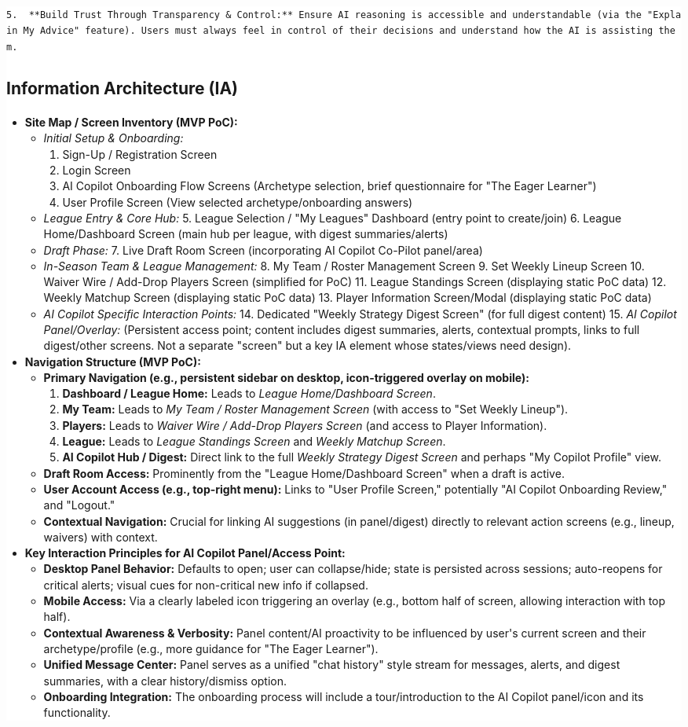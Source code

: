     5.  **Build Trust Through Transparency & Control:** Ensure AI reasoning is accessible and understandable (via the "Explain My Advice" feature). Users must always feel in control of their decisions and understand how the AI is assisting them.

## Information Architecture (IA)

* **Site Map / Screen Inventory (MVP PoC):**
    * *Initial Setup & Onboarding:*
        1.  Sign-Up / Registration Screen
        2.  Login Screen
        3.  AI Copilot Onboarding Flow Screens (Archetype selection, brief questionnaire for "The Eager Learner")
        4.  User Profile Screen (View selected archetype/onboarding answers)
    * *League Entry & Core Hub:*
        5.  League Selection / "My Leagues" Dashboard (entry point to create/join)
        6.  League Home/Dashboard Screen (main hub per league, with digest summaries/alerts)
    * *Draft Phase:*
        7.  Live Draft Room Screen (incorporating AI Copilot Co-Pilot panel/area)
    * *In-Season Team & League Management:*
        8.  My Team / Roster Management Screen
        9.  Set Weekly Lineup Screen
        10. Waiver Wire / Add-Drop Players Screen (simplified for PoC)
        11. League Standings Screen (displaying static PoC data)
        12. Weekly Matchup Screen (displaying static PoC data)
        13. Player Information Screen/Modal (displaying static PoC data)
    * *AI Copilot Specific Interaction Points:*
        14. Dedicated "Weekly Strategy Digest Screen" (for full digest content)
        15. *AI Copilot Panel/Overlay:* (Persistent access point; content includes digest summaries, alerts, contextual prompts, links to full digest/other screens. Not a separate "screen" but a key IA element whose states/views need design).
* **Navigation Structure (MVP PoC):**
    * **Primary Navigation (e.g., persistent sidebar on desktop, icon-triggered overlay on mobile):**
        1.  **Dashboard / League Home:** Leads to *League Home/Dashboard Screen*.
        2.  **My Team:** Leads to *My Team / Roster Management Screen* (with access to "Set Weekly Lineup").
        3.  **Players:** Leads to *Waiver Wire / Add-Drop Players Screen* (and access to Player Information).
        4.  **League:** Leads to *League Standings Screen* and *Weekly Matchup Screen*.
        5.  **AI Copilot Hub / Digest:** Direct link to the full *Weekly Strategy Digest Screen* and perhaps "My Copilot Profile" view.
    * **Draft Room Access:** Prominently from the "League Home/Dashboard Screen" when a draft is active.
    * **User Account Access (e.g., top-right menu):** Links to "User Profile Screen," potentially "AI Copilot Onboarding Review," and "Logout."
    * **Contextual Navigation:** Crucial for linking AI suggestions (in panel/digest) directly to relevant action screens (e.g., lineup, waivers) with context.
* **Key Interaction Principles for AI Copilot Panel/Access Point:**
    * **Desktop Panel Behavior:** Defaults to open; user can collapse/hide; state is persisted across sessions; auto-reopens for critical alerts; visual cues for non-critical new info if collapsed.
    * **Mobile Access:** Via a clearly labeled icon triggering an overlay (e.g., bottom half of screen, allowing interaction with top half).
    * **Contextual Awareness & Verbosity:** Panel content/AI proactivity to be influenced by user's current screen and their archetype/profile (e.g., more guidance for "The Eager Learner").
    * **Unified Message Center:** Panel serves as a unified "chat history" style stream for messages, alerts, and digest summaries, with a clear history/dismiss option.
    * **Onboarding Integration:** The onboarding process will include a tour/introduction to the AI Copilot panel/icon and its functionality.
